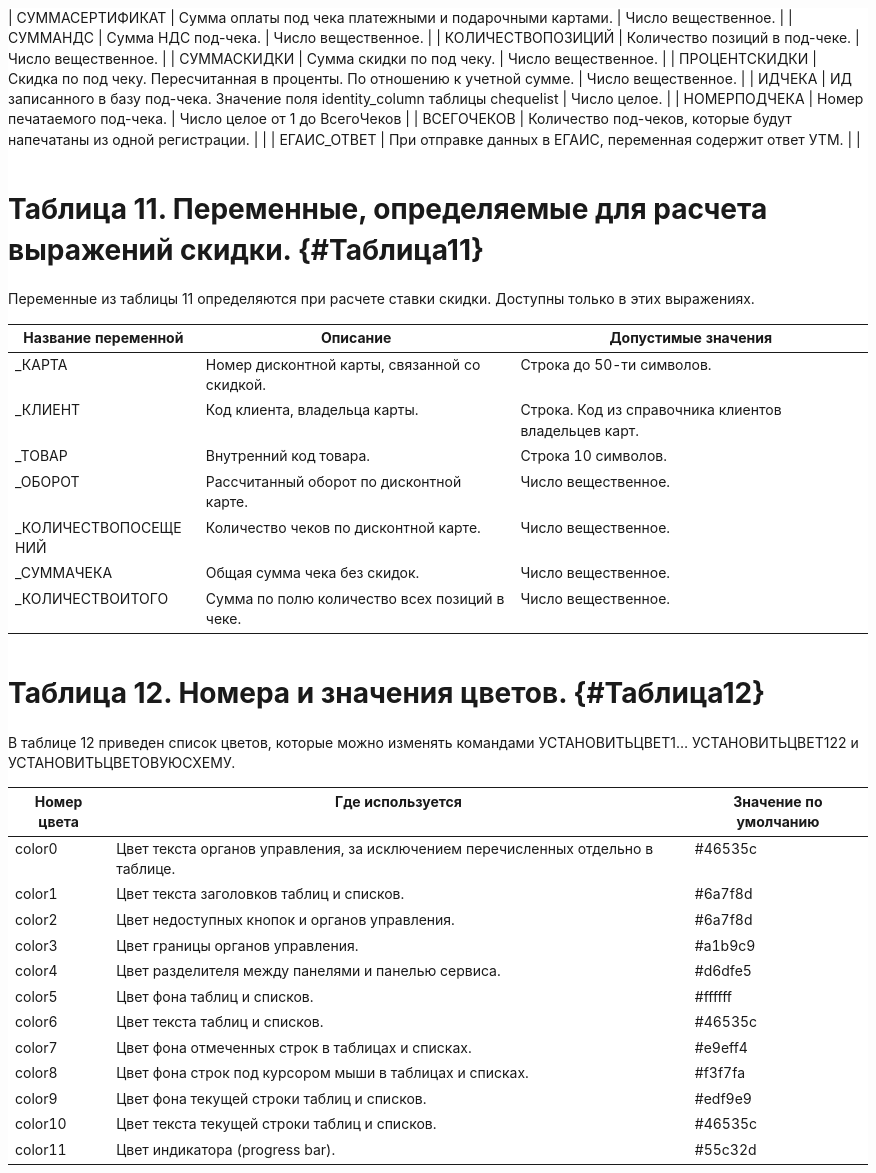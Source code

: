 | СУММАСЕРТИФИКАТ         | Сумма оплаты под чека платежными и подарочными картами.                          | Число вещественное.            |
| СУММАНДС                | Сумма НДС под-чека.                                                              | Число вещественное.            |
| КОЛИЧЕСТВОПОЗИЦИЙ       | Количество позиций в под-чеке.                                                   | Число вещественное.            |
| СУММАСКИДКИ             | Сумма скидки по под чеку.                                                        | Число вещественное.            |
| ПРОЦЕНТСКИДКИ           | Скидка по под чеку. Пересчитанная в проценты. По отношению к учетной сумме.      | Число вещественное.            |
| ИДЧЕКА                  | ИД записанного в базу под-чека. Значение поля identity_column таблицы chequelist | Число целое.                   |
| НОМЕРПОДЧЕКА            | Номер печатаемого под-чека.                                                      | Число целое от 1 до ВсегоЧеков |
| ВСЕГОЧЕКОВ              | Количество под-чеков, которые будут напечатаны из одной регистрации.             |                                |
| ЕГАИС_ОТВЕТ             | При отправке данных в ЕГАИС, переменная содержит ответ УТМ.                      |                                |

# Таблица 11. Переменные, определяемые для расчета выражений скидки. {#Таблица11}

Переменные из таблицы 11 определяются при расчете ставки скидки. Доступны только в этих выражениях.

| **Название переменной** | **Описание**                                  | **Допустимые значения**                              |
|-------------------------|-----------------------------------------------|------------------------------------------------------|
| \_КАРТА                 | Номер дисконтной карты, связанной со скидкой. | Строка до 50-ти символов.                            |
| \_КЛИЕНТ                | Код клиента, владельца карты.                 | Строка. Код из справочника клиентов владельцев карт. |
| \_ТОВАР                 | Внутренний код товара.                        | Строка 10 символов.                                  |
| \_ОБОРОТ                | Рассчитанный оборот по дисконтной карте.      | Число вещественное.                                  |
| \_КОЛИЧЕСТВОПОСЕЩЕНИЙ   | Количество чеков по дисконтной карте.         | Число вещественное.                                  |
| \_СУММАЧЕКА             | Общая сумма чека без скидок.                  | Число вещественное.                                  |
| \_КОЛИЧЕСТВОИТОГО       | Сумма по полю количество всех позиций в чеке. | Число вещественное.                                  |

# Таблица 12. Номера и значения цветов. {#Таблица12}

В таблице 12 приведен список цветов, которые можно изменять командами УСТАНОВИТЬЦВЕТ1… УСТАНОВИТЬЦВЕТ122 и УСТАНОВИТЬЦВЕТОВУЮСХЕМУ.

| **Номер цвета** | **Где используется**                                                                          | **Значение по умолчанию** |
|-----------------|-----------------------------------------------------------------------------------------------|---------------------------|
| color0          | Цвет текста органов управления, за исключением перечисленных отдельно в таблице.              | \#46535c                  |
| color1          | Цвет текста заголовков таблиц и списков.                                                      | \#6a7f8d                  |
| color2          | Цвет недоступных кнопок и органов управления.                                                 | \#6a7f8d                  |
| color3          | Цвет границы органов управления.                                                              | \#a1b9c9                  |
| color4          | Цвет разделителя между панелями и панелью сервиса.                                            | \#d6dfe5                  |
| color5          | Цвет фона таблиц и списков.                                                                   | \#ffffff                  |
| color6          | Цвет текста таблиц и списков.                                                                 | \#46535c                  |
| color7          | Цвет фона отмеченных строк в таблицах и списках.                                              | \#e9eff4                  |
| color8          | Цвет фона строк под курсором мыши в таблицах и списках.                                       | \#f3f7fa                  |
| color9          | Цвет фона текущей строки таблиц и списков.                                                    | \#edf9e9                  |
| color10         | Цвет текста текущей строки таблиц и списков.                                                  | \#46535c                  |
| color11         | Цвет индикатора (progress bar).                                                               | \#55c32d                  |